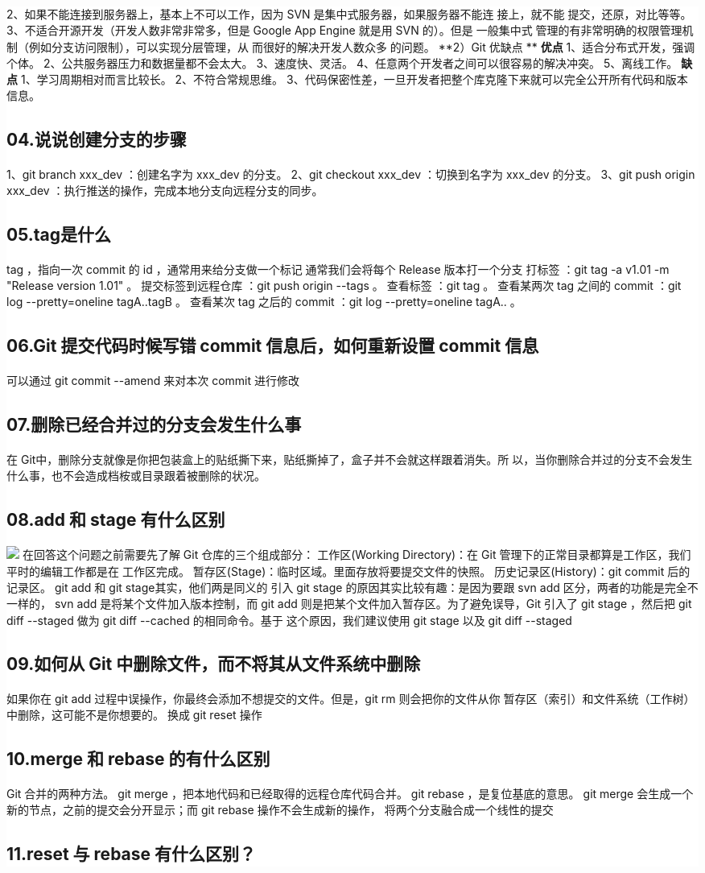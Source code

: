 2、如果不能连接到服务器上，基本上不可以工作，因为 SVN 是集中式服务器，如果服务器不能连 
接上，就不能 提交，还原，对比等等。 
3、不适合开源开发（开发人数非常非常多，但是 Google App Engine 就是用 SVN 的）。但是 
一般集中式 管理的有非常明确的权限管理机制（例如分支访问限制），可以实现分层管理，从 
而很好的解决开发人数众多 的问题。 
**2）Git 优缺点 **
**优点**
1、适合分布式开发，强调个体。 
2、公共服务器压力和数据量都不会太大。 
3、速度快、灵活。 
4、任意两个开发者之间可以很容易的解决冲突。 
5、离线工作。 
**缺点**
1、学习周期相对而言比较长。 
2、不符合常规思维。 
3、代码保密性差，一旦开发者把整个库克隆下来就可以完全公开所有代码和版本信息。
## 04.说说创建分支的步骤
1、git branch xxx_dev ：创建名字为 xxx_dev 的分支。 
2、git checkout xxx_dev ：切换到名字为 xxx_dev 的分支。 
3、git push origin xxx_dev ：执行推送的操作，完成本地分支向远程分支的同步。 
## 05.tag是什么
tag ，指向一次 commit 的 id ，通常用来给分支做一个标记 
通常我们会将每个 Release 版本打一个分支 
打标签 ：git tag -a v1.01 -m "Release version 1.01" 。 
提交标签到远程仓库 ：git push origin --tags 。 
查看标签 ：git tag 。 
查看某两次 tag 之间的 commit ：git log --pretty=oneline tagA..tagB 。 
查看某次 tag 之后的 commit ：git log --pretty=oneline tagA.. 。 
## 06.Git 提交代码时候写错 commit 信息后，如何重新设置 commit 信息
可以通过 git commit --amend 来对本次 commit 进行修改 
## 07.删除已经合并过的分支会发生什么事
在 Git中，删除分支就像是你把包装盒上的贴纸撕下来，贴纸撕掉了，盒子并不会就这样跟着消失。所 
以，当你删除合并过的分支不会发生什么事，也不会造成档桉或目录跟着被删除的状况。 
## 08.add 和 stage 有什么区别
![](https://cdn.nlark.com/yuque/0/2022/png/29328785/1660655662482-39e61a69-5365-40a2-95ac-5995a4d40609.png#averageHue=%23faf8f8&clientId=uf980ab96-9f38-4&from=paste&height=350&id=ub2b3df52&originHeight=438&originWidth=1001&originalType=binary&ratio=1&rotation=0&showTitle=false&size=120940&status=done&style=none&taskId=u89bd9fd7-eaa4-406b-a434-7bd281db8b3&title=&width=800.8#averageHue=%23faf8f8&id=mmG4m&originHeight=438&originWidth=1001&originalType=binary&ratio=1&rotation=0&showTitle=false&status=done&style=none)
在回答这个问题之前需要先了解 Git 仓库的三个组成部分： 
工作区(Working Directory)：在 Git 管理下的正常目录都算是工作区，我们平时的编辑工作都是在 工作区完成。 
暂存区(Stage)：临时区域。里面存放将要提交文件的快照。 
历史记录区(History)：git commit 后的记录区。 
git add 和 git stage其实，他们两是同义的 
引入 git stage 的原因其实比较有趣：是因为要跟 svn add 区分，两者的功能是完全不一样的， 
svn add 是将某个文件加入版本控制，而 git add 则是把某个文件加入暂存区。为了避免误导，Git 引入了 git stage ，然后把 git diff --staged 做为 git diff --cached 的相同命令。基于 这个原因，我们建议使用 git stage 以及 git diff --staged 
## 09.如何从 Git 中删除文件，而不将其从文件系统中删除
如果你在 git add 过程中误操作，你最终会添加不想提交的文件。但是，git rm 则会把你的文件从你 
暂存区（索引）和文件系统（工作树）中删除，这可能不是你想要的。 
换成 git reset 操作 
## 10.merge 和 rebase 的有什么区别
Git 合并的两种方法。 
git merge ，把本地代码和已经取得的远程仓库代码合并。 
git rebase ，是复位基底的意思。 
git merge 会生成一个新的节点，之前的提交会分开显示；而 git rebase 操作不会生成新的操作， 
将两个分支融合成一个线性的提交 
## 11.reset 与 rebase 有什么区别？